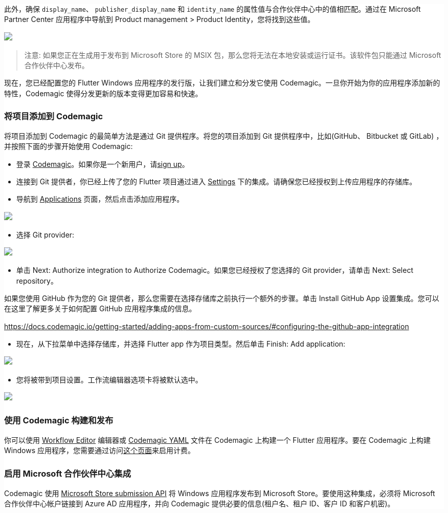 此外，确保 `display_name`、 `publisher_display_name` 和 `identity_name` 的属性值与合作伙伴中心中的值相匹配。通过在 Microsoft Partner Center 应用程序中导航到 Product management > Product Identity，您将找到这些值。

![](https://ducafecat.oss-cn-beijing.aliyuncs.com/podcast/361c992e877f0c189b1181a90d8b789853fe7ba8f81bfad28df2d416365aebd3.png)

> 注意: 如果您正在生成用于发布到 Microsoft Store 的 MSIX 包，那么您将无法在本地安装或运行证书。该软件包只能通过 Microsoft 合作伙伴中心发布。

现在，您已经配置您的 Flutter Windows 应用程序的发行版，让我们建立和分发它使用 Codemagic。一旦你开始为你的应用程序添加新的特性，Codemagic 使得分发更新的版本变得更加容易和快速。

### 将项目添加到 Codemagic

将项目添加到 Codemagic 的最简单方法是通过 Git 提供程序。将您的项目添加到 Git 提供程序中，比如\(GitHub、 Bitbucket 或 GitLab\) ，并按照下面的步骤开始使用 Codemagic:

- 登录 [Codemagic](https://codemagic.io/login)。如果你是一个新用户，请[sign up](https://codemagic.io/signup)。

- 连接到 Git 提供者，你已经上传了您的 Flutter 项目通过进入 [Settings](https://codemagic.io/settings) 下的集成。请确保您已经授权到上传应用程序的存储库。

- 导航到 [Applications](https://codemagic.io/apps) 页面，然后点击添加应用程序。

![](https://ducafecat.oss-cn-beijing.aliyuncs.com/podcast/11e0c2df251213162328caaf4df21dde664dba7afd678bce702ce8910d900948.png)

- 选择 Git provider:

![](https://ducafecat.oss-cn-beijing.aliyuncs.com/podcast/b58efa91c637757636e3b17f10165e46a7b1bf2d42b4ad5fd2862580abaea42e.png)

- 单击 Next: Authorize integration to Authorize Codemagic。如果您已经授权了您选择的 Git provider，请单击 Next: Select repository。

如果您使用 GitHub 作为您的 Git 提供者，那么您需要在选择存储库之前执行一个额外的步骤。单击 Install GitHub App 设置集成。您可以在这里了解更多关于如何配置 GitHub 应用程序集成的信息。

https://docs.codemagic.io/getting-started/adding-apps-from-custom-sources/#configuring-the-github-app-integration

- 现在，从下拉菜单中选择存储库，并选择 Flutter app 作为项目类型。然后单击 Finish: Add application:

![](https://ducafecat.oss-cn-beijing.aliyuncs.com/podcast/c0b2841c8d66092ee83e9b382b4cfc8180274c4036238112c251d7898d6ed267.png)

- 您将被带到项目设置。工作流编辑器选项卡将被默认选中。

![](https://ducafecat.oss-cn-beijing.aliyuncs.com/podcast/a86cb81e56b170a1379a93fa9da4ce33972a3df8cefb32fb12232acaf9a01e50.png)

### 使用 Codemagic 构建和发布

你可以使用 [Workflow Editor](https://docs.codemagic.io/flutter-configuration/flutter-projects/) 编辑器或 [Codemagic YAML](https://docs.codemagic.io/yaml/yaml-getting-started/) 文件在 Codemagic 上构建一个 Flutter 应用程序。要在 Codemagic 上构建 Windows 应用程序，您需要通过访问[这个页面](https://codemagic.io/billing/user)来启用计费。

### 启用 Microsoft 合作伙伴中心集成

Codemagic 使用 [Microsoft Store submission API](https://docs.microsoft.com/en-us/windows/uwp/monetize/create-and-manage-submissions-using-windows-store-services) 将 Windows 应用程序发布到 Microsoft Store。要使用这种集成，必须将 Microsoft 合作伙伴中心帐户链接到 Azure AD 应用程序，并向 Codemagic 提供必要的信息\(租户名、租户 ID、客户 ID 和客户机密\)。
